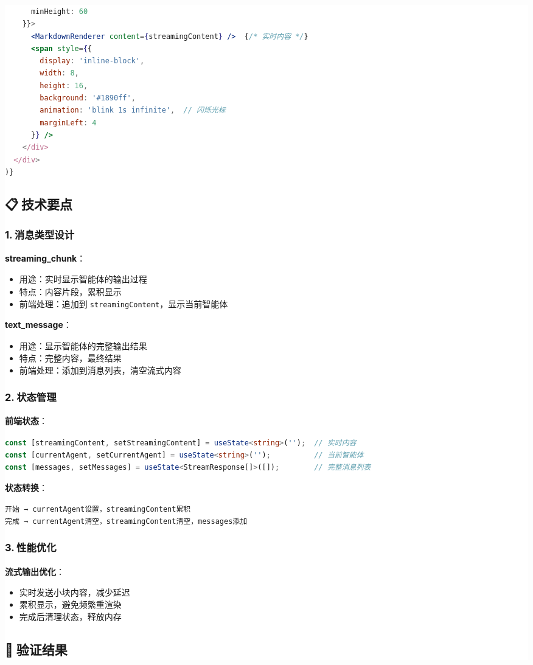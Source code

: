 ```jsx
      minHeight: 60
    }}>
      <MarkdownRenderer content={streamingContent} />  {/* 实时内容 */}
      <span style={{
        display: 'inline-block',
        width: 8,
        height: 16,
        background: '#1890ff',
        animation: 'blink 1s infinite',  // 闪烁光标
        marginLeft: 4
      }} />
    </div>
  </div>
)}
```

## 📋 技术要点

### 1. 消息类型设计

**streaming_chunk**：
- 用途：实时显示智能体的输出过程
- 特点：内容片段，累积显示
- 前端处理：追加到 `streamingContent`，显示当前智能体

**text_message**：
- 用途：显示智能体的完整输出结果
- 特点：完整内容，最终结果
- 前端处理：添加到消息列表，清空流式内容

### 2. 状态管理

**前端状态**：
```typescript
const [streamingContent, setStreamingContent] = useState<string>('');  // 实时内容
const [currentAgent, setCurrentAgent] = useState<string>('');          // 当前智能体
const [messages, setMessages] = useState<StreamResponse[]>([]);        // 完整消息列表
```

**状态转换**：
```
开始 → currentAgent设置，streamingContent累积
完成 → currentAgent清空，streamingContent清空，messages添加
```

### 3. 性能优化

**流式输出优化**：
- 实时发送小块内容，减少延迟
- 累积显示，避免频繁重渲染
- 完成后清理状态，释放内存

## 🚀 验证结果
